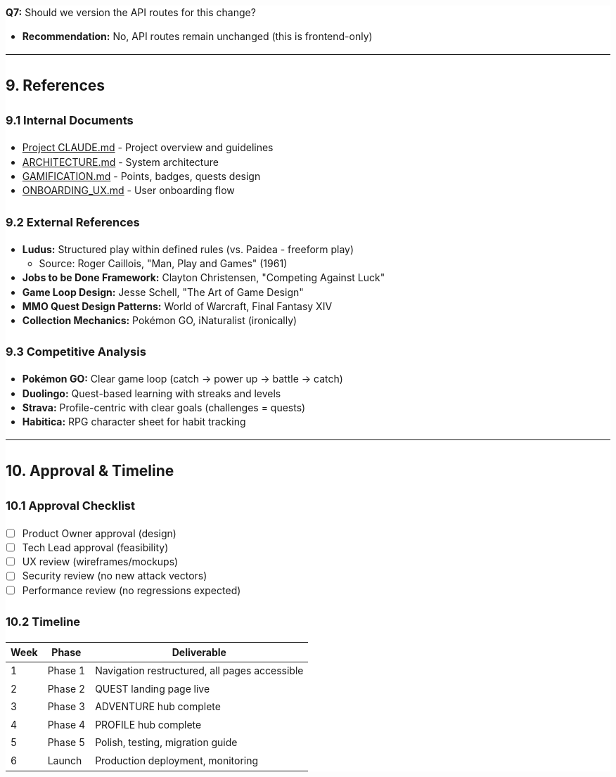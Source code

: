 **Q7:** Should we version the API routes for this change?
- **Recommendation:** No, API routes remain unchanged (this is frontend-only)

---

## 9. References

### 9.1 Internal Documents

- [Project CLAUDE.md](/.claude/CLAUDE.md) - Project overview and guidelines
- [ARCHITECTURE.md](/docs/ARCHITECTURE.md) - System architecture
- [GAMIFICATION.md](/docs/GAMIFICATION.md) - Points, badges, quests design
- [ONBOARDING_UX.md](/docs/ONBOARDING_UX.md) - User onboarding flow

### 9.2 External References

- **Ludus:** Structured play within defined rules (vs. Paidea - freeform play)
  - Source: Roger Caillois, "Man, Play and Games" (1961)
- **Jobs to be Done Framework:** Clayton Christensen, "Competing Against Luck"
- **Game Loop Design:** Jesse Schell, "The Art of Game Design"
- **MMO Quest Design Patterns:** World of Warcraft, Final Fantasy XIV
- **Collection Mechanics:** Pokémon GO, iNaturalist (ironically)

### 9.3 Competitive Analysis

- **Pokémon GO:** Clear game loop (catch → power up → battle → catch)
- **Duolingo:** Quest-based learning with streaks and levels
- **Strava:** Profile-centric with clear goals (challenges = quests)
- **Habitica:** RPG character sheet for habit tracking

---

## 10. Approval & Timeline

### 10.1 Approval Checklist

- [ ] Product Owner approval (design)
- [ ] Tech Lead approval (feasibility)
- [ ] UX review (wireframes/mockups)
- [ ] Security review (no new attack vectors)
- [ ] Performance review (no regressions expected)

### 10.2 Timeline

| Week | Phase | Deliverable |
|------|-------|-------------|
| 1 | Phase 1 | Navigation restructured, all pages accessible |
| 2 | Phase 2 | QUEST landing page live |
| 3 | Phase 3 | ADVENTURE hub complete |
| 4 | Phase 4 | PROFILE hub complete |
| 5 | Phase 5 | Polish, testing, migration guide |
| 6 | Launch | Production deployment, monitoring |
